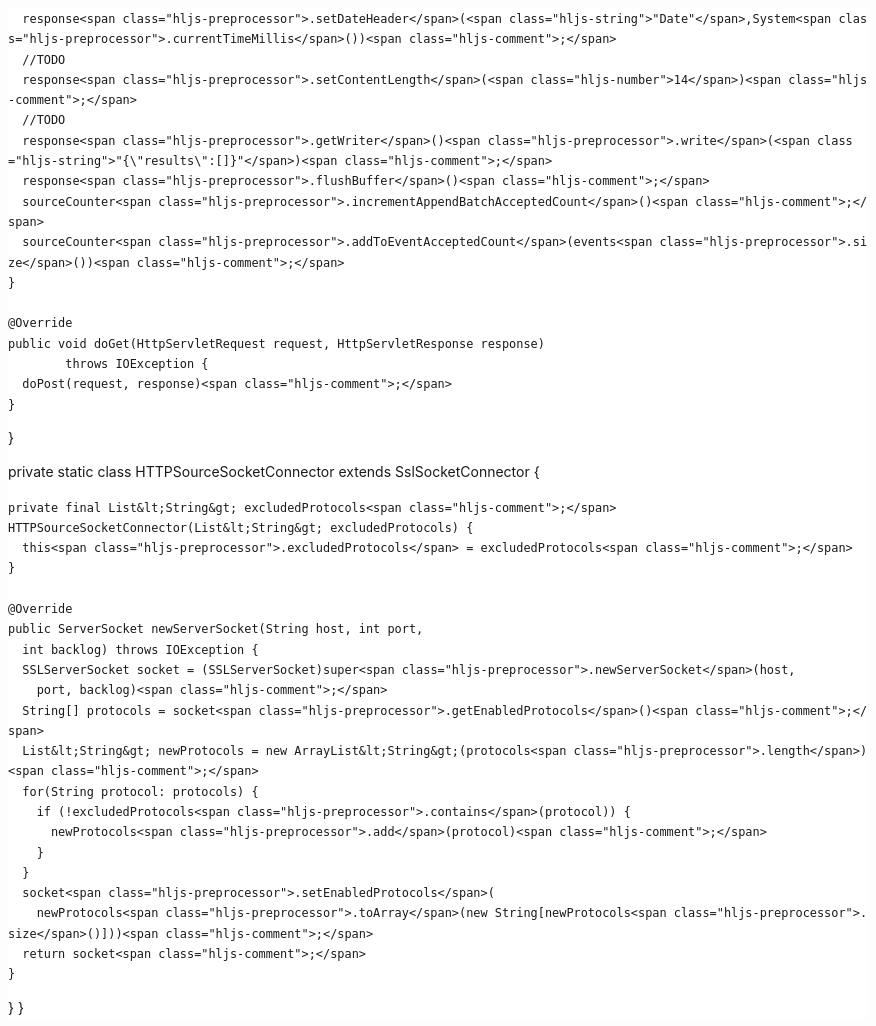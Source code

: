       response<span class="hljs-preprocessor">.setDateHeader</span>(<span class="hljs-string">"Date"</span>,System<span class="hljs-preprocessor">.currentTimeMillis</span>())<span class="hljs-comment">;</span>
      //TODO
      response<span class="hljs-preprocessor">.setContentLength</span>(<span class="hljs-number">14</span>)<span class="hljs-comment">;</span>
      //TODO
      response<span class="hljs-preprocessor">.getWriter</span>()<span class="hljs-preprocessor">.write</span>(<span class="hljs-string">"{\"results\":[]}"</span>)<span class="hljs-comment">;</span>
      response<span class="hljs-preprocessor">.flushBuffer</span>()<span class="hljs-comment">;</span>
      sourceCounter<span class="hljs-preprocessor">.incrementAppendBatchAcceptedCount</span>()<span class="hljs-comment">;</span>
      sourceCounter<span class="hljs-preprocessor">.addToEventAcceptedCount</span>(events<span class="hljs-preprocessor">.size</span>())<span class="hljs-comment">;</span>
    }

    @Override
    public void doGet(HttpServletRequest request, HttpServletResponse response)
            throws IOException {
      doPost(request, response)<span class="hljs-comment">;</span>
    }
  }

  private static class HTTPSourceSocketConnector extends SslSocketConnector {

    private final List&lt;String&gt; excludedProtocols<span class="hljs-comment">;</span>
    HTTPSourceSocketConnector(List&lt;String&gt; excludedProtocols) {
      this<span class="hljs-preprocessor">.excludedProtocols</span> = excludedProtocols<span class="hljs-comment">;</span>
    }

    @Override
    public ServerSocket newServerSocket(String host, int port,
      int backlog) throws IOException {
      SSLServerSocket socket = (SSLServerSocket)super<span class="hljs-preprocessor">.newServerSocket</span>(host,
        port, backlog)<span class="hljs-comment">;</span>
      String[] protocols = socket<span class="hljs-preprocessor">.getEnabledProtocols</span>()<span class="hljs-comment">;</span>
      List&lt;String&gt; newProtocols = new ArrayList&lt;String&gt;(protocols<span class="hljs-preprocessor">.length</span>)<span class="hljs-comment">;</span>
      for(String protocol: protocols) {
        if (!excludedProtocols<span class="hljs-preprocessor">.contains</span>(protocol)) {
          newProtocols<span class="hljs-preprocessor">.add</span>(protocol)<span class="hljs-comment">;</span>
        }
      }
      socket<span class="hljs-preprocessor">.setEnabledProtocols</span>(
        newProtocols<span class="hljs-preprocessor">.toArray</span>(new String[newProtocols<span class="hljs-preprocessor">.size</span>()]))<span class="hljs-comment">;</span>
      return socket<span class="hljs-comment">;</span>
    }
  }
}
</code></pre>
